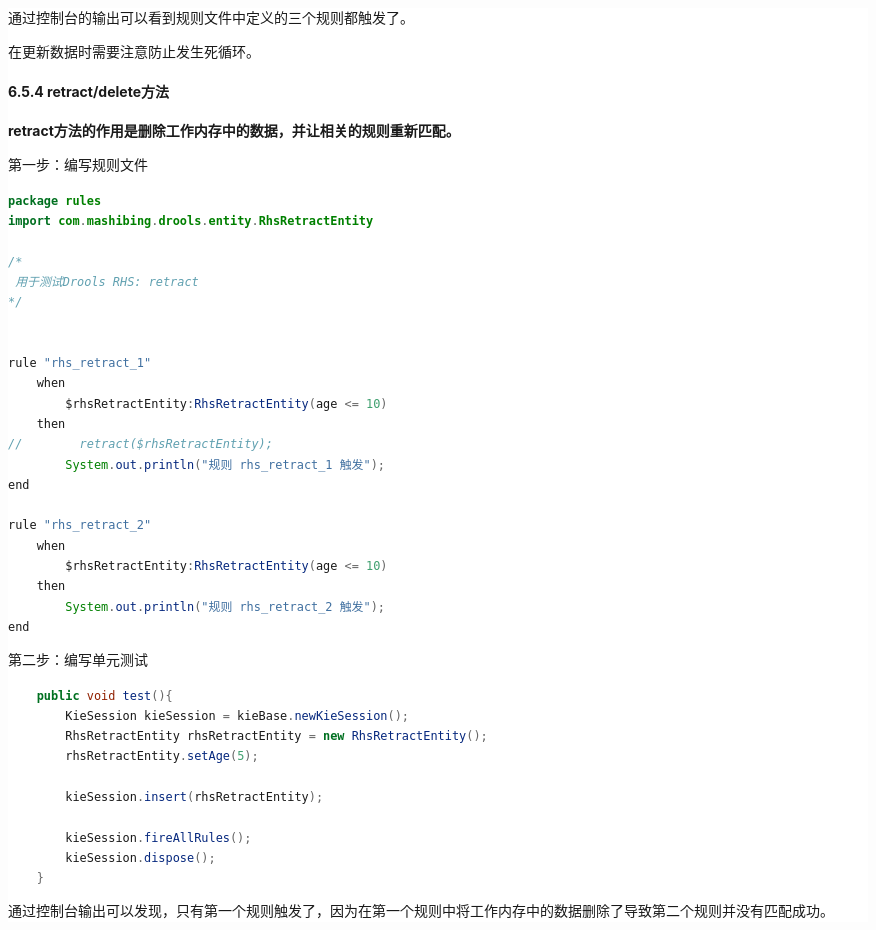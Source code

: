

通过控制台的输出可以看到规则文件中定义的三个规则都触发了。

在更新数据时需要注意防止发生死循环。



#### 6.5.4 retract/delete方法

**retract方法的作用是删除工作内存中的数据，并让相关的规则重新匹配。**

第一步：编写规则文件

```java
package rules
import com.mashibing.drools.entity.RhsRetractEntity

/*
 用于测试Drools RHS: retract
*/


rule "rhs_retract_1"
    when
        $rhsRetractEntity:RhsRetractEntity(age <= 10)
    then
//        retract($rhsRetractEntity);
        System.out.println("规则 rhs_retract_1 触发");
end

rule "rhs_retract_2"
    when
        $rhsRetractEntity:RhsRetractEntity(age <= 10)
    then
        System.out.println("规则 rhs_retract_2 触发");
end
```



第二步：编写单元测试

```java
    public void test(){
        KieSession kieSession = kieBase.newKieSession();
        RhsRetractEntity rhsRetractEntity = new RhsRetractEntity();
        rhsRetractEntity.setAge(5);

        kieSession.insert(rhsRetractEntity);

        kieSession.fireAllRules();
        kieSession.dispose();
    }
```



通过控制台输出可以发现，只有第一个规则触发了，因为在第一个规则中将工作内存中的数据删除了导致第二个规则并没有匹配成功。

